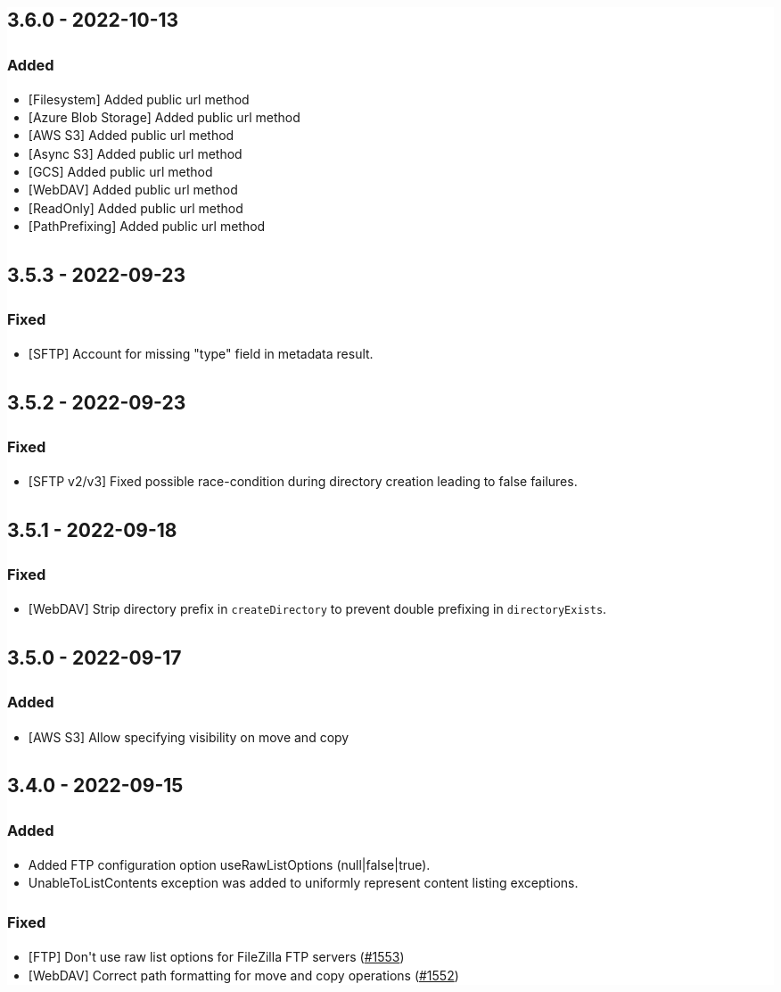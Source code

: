 ## 3.6.0 - 2022-10-13

### Added

- [Filesystem] Added public url method
- [Azure Blob Storage] Added public url method
- [AWS S3] Added public url method
- [Async S3] Added public url method
- [GCS] Added public url method
- [WebDAV] Added public url method
- [ReadOnly] Added public url method
- [PathPrefixing] Added public url method

## 3.5.3 - 2022-09-23

### Fixed

- [SFTP] Account for missing "type" field in metadata result.

## 3.5.2 - 2022-09-23

### Fixed

- [SFTP v2/v3] Fixed possible race-condition during directory creation leading to false failures.

## 3.5.1 - 2022-09-18

### Fixed

- [WebDAV] Strip directory prefix in `createDirectory` to prevent double prefixing in `directoryExists`.

## 3.5.0 - 2022-09-17

### Added

- [AWS S3] Allow specifying visibility on move and copy

## 3.4.0 - 2022-09-15

### Added

- Added FTP configuration option useRawListOptions (null|false|true).
- UnableToListContents exception was added to uniformly represent content listing exceptions.

### Fixed

- [FTP] Don't use raw list options for FileZilla FTP servers ([#1553](https://github.com/thephpleague/flysystem/pull/1553))
- [WebDAV] Correct path formatting for move and copy operations ([#1552](https://github.com/thephpleague/flysystem/pull/1552))
